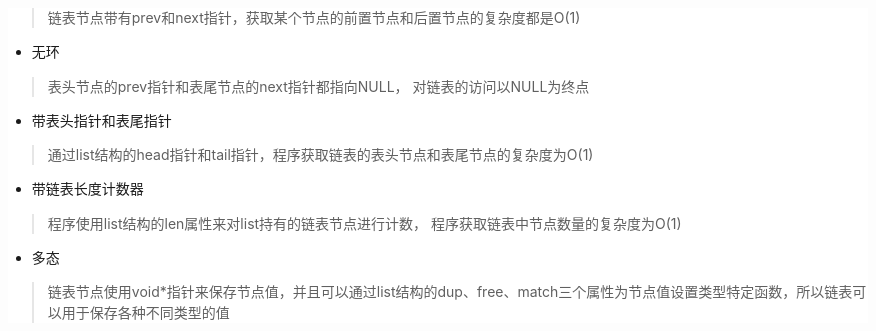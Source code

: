 > 链表节点带有prev和next指针，获取某个节点的前置节点和后置节点的复杂度都是O(1)

- 无环

> 表头节点的prev指针和表尾节点的next指针都指向NULL， 对链表的访问以NULL为终点

- 带表头指针和表尾指针

> 通过list结构的head指针和tail指针，程序获取链表的表头节点和表尾节点的复杂度为O(1)

- 带链表长度计数器

> 程序使用list结构的len属性来对list持有的链表节点进行计数， 程序获取链表中节点数量的复杂度为O(1)

- 多态

> 链表节点使用void*指针来保存节点值，并且可以通过list结构的dup、free、match三个属性为节点值设置类型特定函数，所以链表可以用于保存各种不同类型的值

